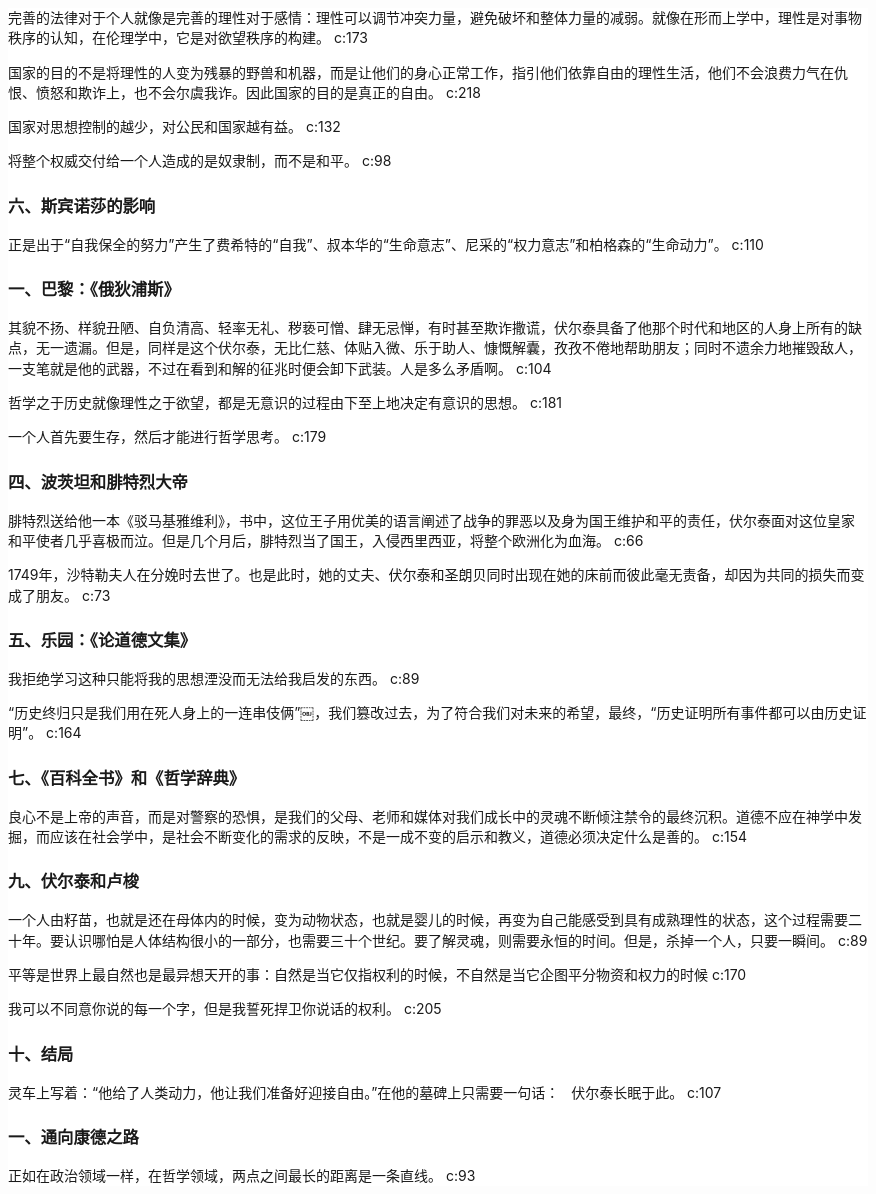 完善的法律对于个人就像是完善的理性对于感情：理性可以调节冲突力量，避免破坏和整体力量的减弱。就像在形而上学中，理性是对事物秩序的认知，在伦理学中，它是对欲望秩序的构建。 c:173

国家的目的不是将理性的人变为残暴的野兽和机器，而是让他们的身心正常工作，指引他们依靠自由的理性生活，他们不会浪费力气在仇恨、愤怒和欺诈上，也不会尔虞我诈。因此国家的目的是真正的自由。 c:218

国家对思想控制的越少，对公民和国家越有益。 c:132

将整个权威交付给一个人造成的是奴隶制，而不是和平。 c:98

### 六、斯宾诺莎的影响

正是出于“自我保全的努力”产生了费希特的“自我”、叔本华的“生命意志”、尼采的“权力意志”和柏格森的“生命动力”。 c:110

### 一、巴黎：《俄狄浦斯》

其貌不扬、样貌丑陋、自负清高、轻率无礼、秽亵可憎、肆无忌惮，有时甚至欺诈撒谎，伏尔泰具备了他那个时代和地区的人身上所有的缺点，无一遗漏。但是，同样是这个伏尔泰，无比仁慈、体贴入微、乐于助人、慷慨解囊，孜孜不倦地帮助朋友；同时不遗余力地摧毁敌人，一支笔就是他的武器，不过在看到和解的征兆时便会卸下武装。人是多么矛盾啊。 c:104

哲学之于历史就像理性之于欲望，都是无意识的过程由下至上地决定有意识的思想。 c:181

一个人首先要生存，然后才能进行哲学思考。 c:179

### 四、波茨坦和腓特烈大帝

腓特烈送给他一本《驳马基雅维利》，书中，这位王子用优美的语言阐述了战争的罪恶以及身为国王维护和平的责任，伏尔泰面对这位皇家和平使者几乎喜极而泣。但是几个月后，腓特烈当了国王，入侵西里西亚，将整个欧洲化为血海。 c:66

1749年，沙特勒夫人在分娩时去世了。也是此时，她的丈夫、伏尔泰和圣朗贝同时出现在她的床前而彼此毫无责备，却因为共同的损失而变成了朋友。 c:73

### 五、乐园：《论道德文集》

我拒绝学习这种只能将我的思想湮没而无法给我启发的东西。 c:89

“历史终归只是我们用在死人身上的一连串伎俩”￼，我们篡改过去，为了符合我们对未来的希望，最终，“历史证明所有事件都可以由历史证明”。 c:164

### 七、《百科全书》和《哲学辞典》

良心不是上帝的声音，而是对警察的恐惧，是我们的父母、老师和媒体对我们成长中的灵魂不断倾注禁令的最终沉积。道德不应在神学中发掘，而应该在社会学中，是社会不断变化的需求的反映，不是一成不变的启示和教义，道德必须决定什么是善的。 c:154

### 九、伏尔泰和卢梭

一个人由籽苗，也就是还在母体内的时候，变为动物状态，也就是婴儿的时候，再变为自己能感受到具有成熟理性的状态，这个过程需要二十年。要认识哪怕是人体结构很小的一部分，也需要三十个世纪。要了解灵魂，则需要永恒的时间。但是，杀掉一个人，只要一瞬间。 c:89

平等是世界上最自然也是最异想天开的事：自然是当它仅指权利的时候，不自然是当它企图平分物资和权力的时候 c:170

我可以不同意你说的每一个字，但是我誓死捍卫你说话的权利。 c:205

### 十、结局

灵车上写着：“他给了人类动力，他让我们准备好迎接自由。”在他的墓碑上只需要一句话：
 
伏尔泰长眠于此。 c:107

### 一、通向康德之路

正如在政治领域一样，在哲学领域，两点之间最长的距离是一条直线。 c:93
